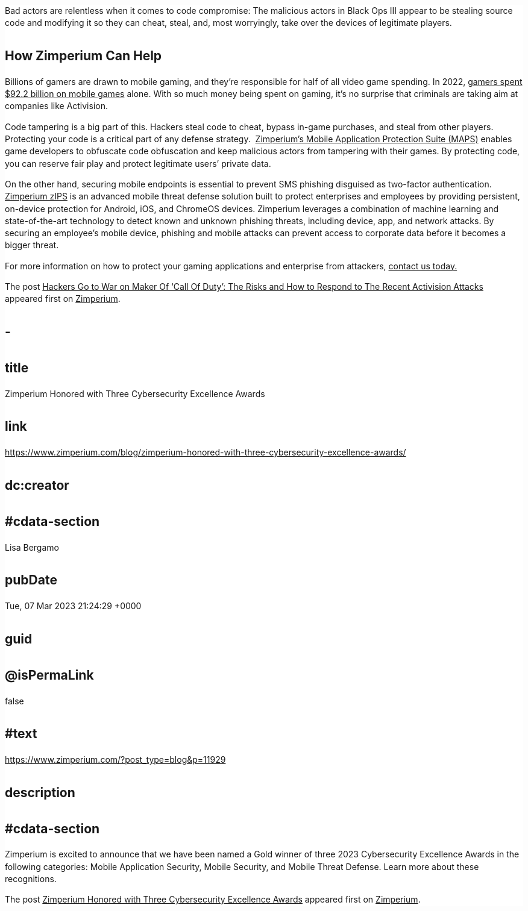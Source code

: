 <p>Bad actors are relentless when it comes to code compromise: The malicious actors in Black Ops III appear to be stealing source code and modifying it so they can cheat, steal, and, most worryingly, take over the devices of legitimate players.</p>
<h2>How Zimperium Can Help</h2>
<p>Billions of gamers are drawn to mobile gaming, and they’re responsible for half of all video game spending. In 2022, <a href="https://newzoo.com/insights/articles/the-games-market-in-2022-the-year-in-numbers">gamers spent $92.2 billion on mobile games</a> alone. With so much money being spent on gaming, it’s no surprise that criminals are taking aim at companies like Activision.</p>
<p>Code tampering is a big part of this. Hackers steal code to cheat, bypass in-game purchases, and steal from other players. Protecting your code is a critical part of any defense strategy.&nbsp; <a href="https://www.zimperium.com/mobile-app-protection/">Zimperium’s Mobile Application Protection Suite (MAPS)</a> enables game developers to obfuscate code obfuscation and keep malicious actors from tampering with their games. By protecting code, you can reserve fair play and protect legitimate users’ private data.</p>
<p>On the other hand, securing mobile endpoints is essential to prevent SMS phishing disguised as two-factor authentication. <a href="https://www.zimperium.com/zips-mobile-ips/">Zimperium zIPS</a> is an advanced mobile threat defense solution built to protect enterprises and employees by providing persistent, on-device protection for Android, iOS, and ChromeOS devices. Zimperium leverages a combination of machine learning and state-of-the-art technology to detect known and unknown phishing threats, including device, app, and network attacks. By securing an employee’s mobile device, phishing and mobile attacks can prevent access to corporate data before it becomes a bigger threat.</p>
<p>For more information on how to protect your gaming applications and enterprise from attackers, <a href="https://www.zimperium.com/contact-us/">contact us today.</a></p>
<p>The post <a rel="nofollow" href="https://www.zimperium.com/blog/how-to-respond-to-the-recent-activision-attacks/">Hackers Go to War on Maker Of ‘Call Of Duty’: The Risks and How to Respond to The Recent Activision Attacks</a> appeared first on <a rel="nofollow" href="https://www.zimperium.com">Zimperium</a>.</p>

## -
## title
Zimperium Honored with Three Cybersecurity Excellence Awards
## link
https://www.zimperium.com/blog/zimperium-honored-with-three-cybersecurity-excellence-awards/
## dc:creator
## #cdata-section
Lisa Bergamo
## pubDate
Tue, 07 Mar 2023 21:24:29 +0000
## guid
## @isPermaLink
false
## #text
https://www.zimperium.com/?post_type=blog&p=11929
## description
## #cdata-section
<p>Zimperium is excited to announce that we have been named a Gold winner of three 2023 Cybersecurity Excellence Awards in the following categories: Mobile Application Security, Mobile Security, and Mobile Threat Defense. Learn more about these recognitions. </p>
<p>The post <a rel="nofollow" href="https://www.zimperium.com/blog/zimperium-honored-with-three-cybersecurity-excellence-awards/">Zimperium Honored with Three Cybersecurity Excellence Awards</a> appeared first on <a rel="nofollow" href="https://www.zimperium.com">Zimperium</a>.</p>
